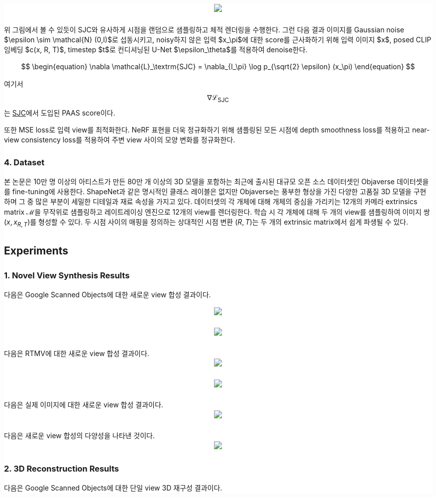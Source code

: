 <center><img src='{{"/assets/img/zero-1-to-3/zero-1-to-3-fig4.webp" | relative_url}}' width="70%"></center>
<br>
위 그림에서 볼 수 있듯이 SJC와 유사하게 시점을 랜덤으로 샘플링하고 체적 렌더링을 수행한다. 그런 다음 결과 이미지를 Gaussian noise $\epsilon \sim \mathcal{N} (0,I)$로 섭동시키고, noisy하지 않은 입력 $x_\pi$에 대한 score를 근사화하기 위해 입력 이미지 $x$, posed CLIP 임베딩 $c(x, R, T)$, timestep $t$로 컨디셔닝된 U-Net $\epsilon_\theta$를 적용하여 denoise한다. 

$$
\begin{equation}
\nabla \mathcal{L}_\textrm{SJC} = \nabla_{I_\pi} \log p_{\sqrt{2} \epsilon} (x_\pi)
\end{equation}
$$

여기서 $$\nabla \mathcal{L}_\textrm{SJC}$$는 [SJC](https://arxiv.org/abs/2212.00774)에서 도입된 PAAS score이다. 

또한 MSE loss로 입력 view를 최적화한다. NeRF 표현을 더욱 정규화하기 위해 샘플링된 모든 시점에 depth smoothness loss를 적용하고 near-view consistency loss를 적용하여 주변 view 사이의 모양 변화를 정규화한다.

### 4. Dataset
본 논문은 10만 명 이상의 아티스트가 만든 80만 개 이상의 3D 모델을 포함하는 최근에 출시된 대규모 오픈 소스 데이터셋인 Objaverse 데이터셋을를 fine-tuning에 사용한다. ShapeNet과 같은 명시적인 클래스 레이블은 없지만 Objaverse는 풍부한 형상을 가진 다양한 고품질 3D 모델을 구현하며 그 중 많은 부분이 세밀한 디테일과 재료 속성을 가지고 있다. 데이터셋의 각 개체에 대해 개체의 중심을 가리키는 12개의 카메라 extrinsics matrix $\mathcal{M}$을 무작위로 샘플링하고 레이트레이싱 엔진으로 12개의 view를 렌더링한다. 학습 시 각 개체에 대해 두 개의 view를 샘플링하여 이미지 쌍 $(x, x_{R,T})$를 형성할 수 있다. 두 시점 사이의 매핑을 정의하는 상대적인 시점 변환 $(R, T)$는 두 개의 extrinsic matrix에서 쉽게 파생될 수 있다.

## Experiments
### 1. Novel View Synthesis Results
다음은 Google Scanned Objects에 대한 새로운 view 합성 결과이다. 

<center><img src='{{"/assets/img/zero-1-to-3/zero-1-to-3-fig5.webp" | relative_url}}' width="100%"></center>
<br>
<center><img src='{{"/assets/img/zero-1-to-3/zero-1-to-3-table1.webp" | relative_url}}' width="60%"></center>
<br>
다음은 RTMV에 대한 새로운 view 합성 결과이다.

<center><img src='{{"/assets/img/zero-1-to-3/zero-1-to-3-fig6.webp" | relative_url}}' width="100%"></center>
<br>
<center><img src='{{"/assets/img/zero-1-to-3/zero-1-to-3-table2.webp" | relative_url}}' width="60%"></center>
<br>
다음은 실제 이미지에 대한 새로운 view 합성 결과이다.

<center><img src='{{"/assets/img/zero-1-to-3/zero-1-to-3-fig7.webp" | relative_url}}' width="100%"></center>
<br>
다음은 새로운 view 합성의 다양성을 나타낸 것이다. 

<center><img src='{{"/assets/img/zero-1-to-3/zero-1-to-3-fig8.webp" | relative_url}}' width="100%"></center>

### 2. 3D Reconstruction Results
다음은 Google Scanned Objects에 대한 단일 view 3D 재구성 결과이다. 
